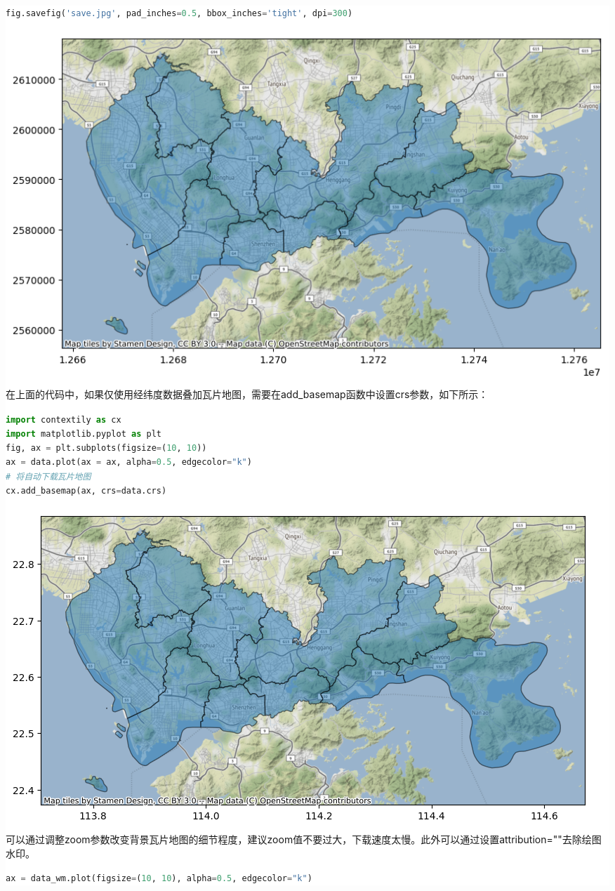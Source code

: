 ```python
fig.savefig('save.jpg', pad_inches=0.5, bbox_inches='tight', dpi=300)
```
![](./img/1687914055070-12f8ae64-a749-4b01-a26c-32999c61e4df.png)<br />在上面的代码中，如果仅使用经纬度数据叠加瓦片地图，需要在add_basemap函数中设置crs参数，如下所示：
```python
import contextily as cx
import matplotlib.pyplot as plt 
fig, ax = plt.subplots(figsize=(10, 10))
ax = data.plot(ax = ax, alpha=0.5, edgecolor="k")
# 将自动下载瓦片地图
cx.add_basemap(ax, crs=data.crs)
```
![](./img/1687914054969-296d16d5-8b90-4b1a-b60e-374ddfcb2fe9.png)<br />可以通过调整zoom参数改变背景瓦片地图的细节程度，建议zoom值不要过大，下载速度太慢。此外可以通过设置attribution=""去除绘图水印。
```python
ax = data_wm.plot(figsize=(10, 10), alpha=0.5, edgecolor="k")
```